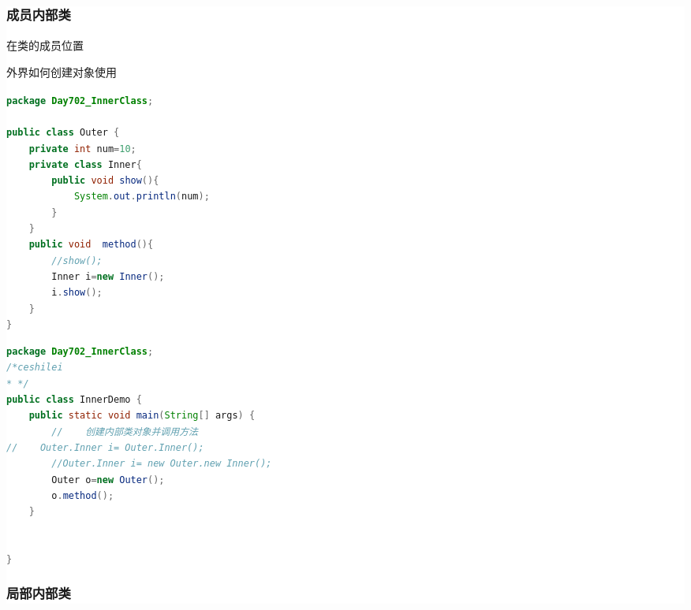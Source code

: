 ### 成员内部类

在类的成员位置

外界如何创建对象使用

```java
package Day702_InnerClass;

public class Outer {
    private int num=10;
    private class Inner{
        public void show(){
            System.out.println(num);
        }
    }
    public void  method(){
        //show();
        Inner i=new Inner();
        i.show();
    }
}

```

```java
package Day702_InnerClass;
/*ceshilei
* */
public class InnerDemo {
    public static void main(String[] args) {
        //    创建内部类对象并调用方法
//    Outer.Inner i= Outer.Inner();
        //Outer.Inner i= new Outer.new Inner();
        Outer o=new Outer();
        o.method();
    }


}

```

### 局部内部类

```

```

